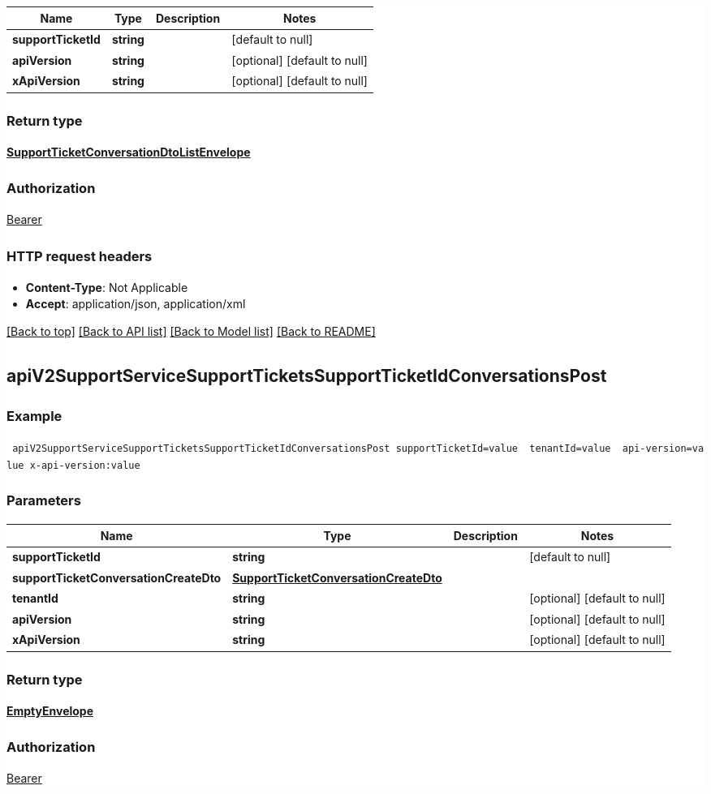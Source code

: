 Name | Type | Description  | Notes
------------- | ------------- | ------------- | -------------
 **supportTicketId** | **string** |  | [default to null]
 **apiVersion** | **string** |  | [optional] [default to null]
 **xApiVersion** | **string** |  | [optional] [default to null]

### Return type

[**SupportTicketConversationDtoListEnvelope**](SupportTicketConversationDtoListEnvelope.md)

### Authorization

[Bearer](../README.md#Bearer)

### HTTP request headers

- **Content-Type**: Not Applicable
- **Accept**: application/json, application/xml

[[Back to top]](#) [[Back to API list]](../README.md#documentation-for-api-endpoints) [[Back to Model list]](../README.md#documentation-for-models) [[Back to README]](../README.md)


## apiV2SupportServiceSupportTicketsSupportTicketIdConversationsPost



### Example

```bash
 apiV2SupportServiceSupportTicketsSupportTicketIdConversationsPost supportTicketId=value  tenantId=value  api-version=value x-api-version:value
```

### Parameters


Name | Type | Description  | Notes
------------- | ------------- | ------------- | -------------
 **supportTicketId** | **string** |  | [default to null]
 **supportTicketConversationCreateDto** | [**SupportTicketConversationCreateDto**](SupportTicketConversationCreateDto.md) |  |
 **tenantId** | **string** |  | [optional] [default to null]
 **apiVersion** | **string** |  | [optional] [default to null]
 **xApiVersion** | **string** |  | [optional] [default to null]

### Return type

[**EmptyEnvelope**](EmptyEnvelope.md)

### Authorization

[Bearer](../README.md#Bearer)
